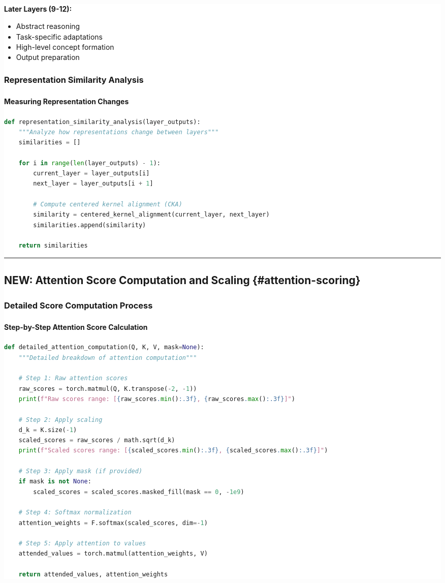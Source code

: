 **Later Layers (9-12):**
- Abstract reasoning
- Task-specific adaptations
- High-level concept formation
- Output preparation

### Representation Similarity Analysis

#### Measuring Representation Changes

```python
def representation_similarity_analysis(layer_outputs):
    """Analyze how representations change between layers"""
    similarities = []
    
    for i in range(len(layer_outputs) - 1):
        current_layer = layer_outputs[i]
        next_layer = layer_outputs[i + 1]
        
        # Compute centered kernel alignment (CKA)
        similarity = centered_kernel_alignment(current_layer, next_layer)
        similarities.append(similarity)
    
    return similarities
```

---

## NEW: Attention Score Computation and Scaling {#attention-scoring}

### Detailed Score Computation Process

#### Step-by-Step Attention Score Calculation

```python
def detailed_attention_computation(Q, K, V, mask=None):
    """Detailed breakdown of attention computation"""
    
    # Step 1: Raw attention scores
    raw_scores = torch.matmul(Q, K.transpose(-2, -1))
    print(f"Raw scores range: [{raw_scores.min():.3f}, {raw_scores.max():.3f}]")
    
    # Step 2: Apply scaling
    d_k = K.size(-1)
    scaled_scores = raw_scores / math.sqrt(d_k)
    print(f"Scaled scores range: [{scaled_scores.min():.3f}, {scaled_scores.max():.3f}]")
    
    # Step 3: Apply mask (if provided)
    if mask is not None:
        scaled_scores = scaled_scores.masked_fill(mask == 0, -1e9)
    
    # Step 4: Softmax normalization
    attention_weights = F.softmax(scaled_scores, dim=-1)
    
    # Step 5: Apply attention to values
    attended_values = torch.matmul(attention_weights, V)
    
    return attended_values, attention_weights
```
